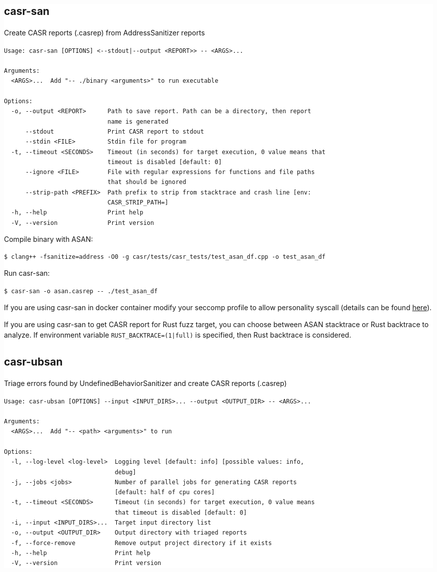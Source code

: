## casr-san

Create CASR reports (.casrep) from AddressSanitizer reports

    Usage: casr-san [OPTIONS] <--stdout|--output <REPORT>> -- <ARGS>...

    Arguments:
      <ARGS>...  Add "-- ./binary <arguments>" to run executable

    Options:
      -o, --output <REPORT>      Path to save report. Path can be a directory, then report
                                 name is generated
          --stdout               Print CASR report to stdout
          --stdin <FILE>         Stdin file for program
      -t, --timeout <SECONDS>    Timeout (in seconds) for target execution, 0 value means that
                                 timeout is disabled [default: 0]
          --ignore <FILE>        File with regular expressions for functions and file paths
                                 that should be ignored
          --strip-path <PREFIX>  Path prefix to strip from stacktrace and crash line [env:
                                 CASR_STRIP_PATH=]
      -h, --help                 Print help
      -V, --version              Print version

Compile binary with ASAN:

    $ clang++ -fsanitize=address -O0 -g casr/tests/casr_tests/test_asan_df.cpp -o test_asan_df

Run casr-san:

    $ casr-san -o asan.casrep -- ./test_asan_df

If you are using casr-san in docker container modify your seccomp profile to allow
personality syscall (details can be found [here](https://docs.docker.com/engine/security/seccomp/)).

If you are using casr-san to get CASR report for Rust fuzz target, you can choose between
ASAN stacktrace or Rust backtrace to analyze. If environment variable
`RUST_BACKTRACE=(1|full)` is specified, then Rust backtrace is considered.

## casr-ubsan

Triage errors found by UndefinedBehaviorSanitizer and create CASR reports (.casrep)

    Usage: casr-ubsan [OPTIONS] --input <INPUT_DIRS>... --output <OUTPUT_DIR> -- <ARGS>...

    Arguments:
      <ARGS>...  Add "-- <path> <arguments>" to run

    Options:
      -l, --log-level <log-level>  Logging level [default: info] [possible values: info,
                                   debug]
      -j, --jobs <jobs>            Number of parallel jobs for generating CASR reports
                                   [default: half of cpu cores]
      -t, --timeout <SECONDS>      Timeout (in seconds) for target execution, 0 value means
                                   that timeout is disabled [default: 0]
      -i, --input <INPUT_DIRS>...  Target input directory list
      -o, --output <OUTPUT_DIR>    Output directory with triaged reports
      -f, --force-remove           Remove output project directory if it exists
      -h, --help                   Print help
      -V, --version                Print version
